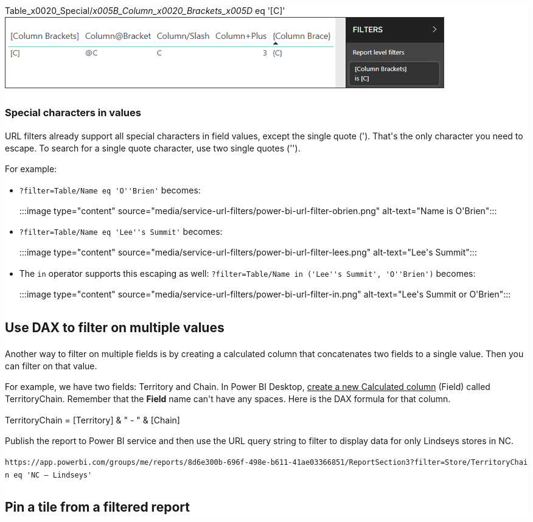 
Table_x0020_Special/_x005B_Column_x0020_Brackets_x005D_ eq '[C]'
![Screenshot of table visual rendering special characters.](media/service-url-filters/power-bi-special-characters2.png)

### Special characters in values

URL filters already support all special characters in field values, except the single quote ('). That's the only character you need to escape. To search for a single quote character, use two single quotes (''). 

For example:

- `?filter=Table/Name eq 'O''Brien'` becomes: 

    :::image type="content" source="media/service-url-filters/power-bi-url-filter-obrien.png" alt-text="Name is O'Brien":::

- `?filter=Table/Name eq 'Lee''s Summit'` becomes:

    :::image type="content" source="media/service-url-filters/power-bi-url-filter-lees.png" alt-text="Lee's Summit":::

- The `in` operator supports this escaping as well: `?filter=Table/Name in ('Lee''s Summit', 'O''Brien')` becomes:

    :::image type="content" source="media/service-url-filters/power-bi-url-filter-in.png" alt-text="Lee's Summit or O'Brien":::

## Use DAX to filter on multiple values

Another way to filter on multiple fields is by creating a calculated column that concatenates two fields to a single value. Then you can filter on that value.

For example, we have two fields: Territory and Chain. In Power BI Desktop, [create a new Calculated column](../transform-model/desktop-tutorial-create-calculated-columns.md) (Field) called TerritoryChain. Remember that the **Field** name can't have any spaces. Here is the DAX formula for that column.

TerritoryChain = [Territory] & " - " & [Chain]

Publish the report to Power BI service and then use the URL query string to filter to display data for only Lindseys stores in NC.

```
https://app.powerbi.com/groups/me/reports/8d6e300b-696f-498e-b611-41ae03366851/ReportSection3?filter=Store/TerritoryChain eq 'NC – Lindseys'
```

## Pin a tile from a filtered report
